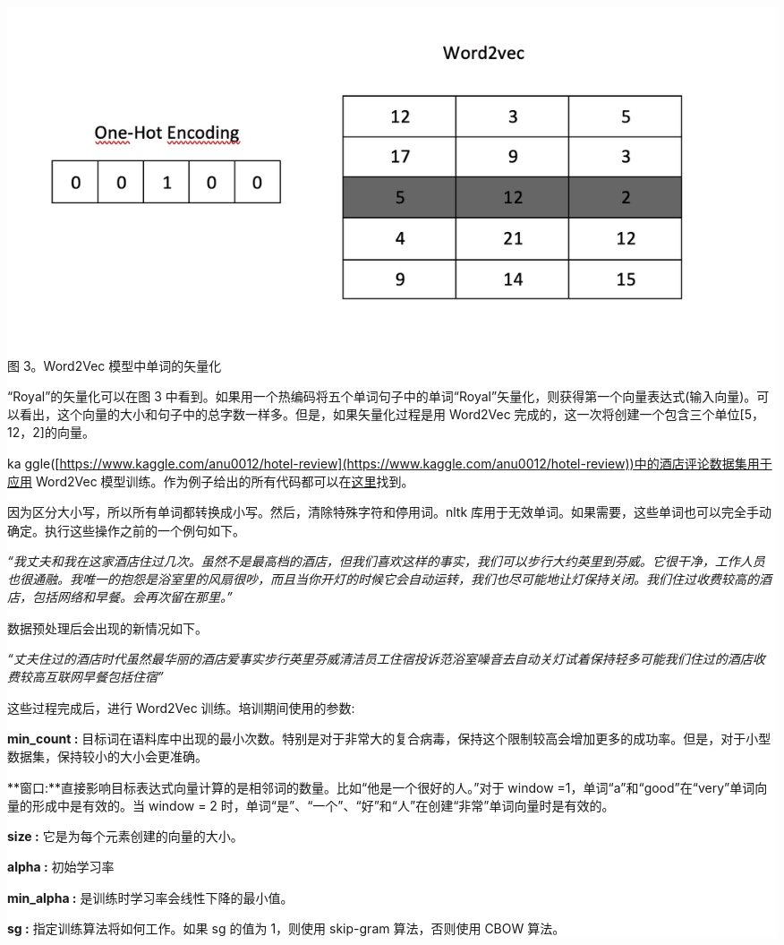 ![](img/ecca6b45e7bdef08c4e758cd28c27141.png)

图 3。Word2Vec 模型中单词的矢量化

“Royal”的矢量化可以在图 3 中看到。如果用一个热编码将五个单词句子中的单词“Royal”矢量化，则获得第一个向量表达式(输入向量)。可以看出，这个向量的大小和句子中的总字数一样多。但是，如果矢量化过程是用 Word2Vec 完成的，这一次将创建一个包含三个单位[5，12，2]的向量。

ka ggle([https://www.kaggle.com/anu0012/hotel-review](https://www.kaggle.com/anu0012/hotel-review))中的酒店评论数据集用于应用 Word2Vec 模型训练。作为例子给出的所有代码都可以在[这里](https://github.com/ademakdogan/word2vec_generator)找到。

因为区分大小写，所以所有单词都转换成小写。然后，清除特殊字符和停用词。nltk 库用于无效单词。如果需要，这些单词也可以完全手动确定。执行这些操作之前的一个例句如下。

*“我丈夫和我在这家酒店住过几次。虽然不是最高档的酒店，但我们喜欢这样的事实，我们可以步行大约英里到芬威。它很干净，工作人员也很通融。我唯一的抱怨是浴室里的风扇很吵，而且当你开灯的时候它会自动运转，我们也尽可能地让灯保持关闭。我们住过收费较高的酒店，包括网络和早餐。会再次留在那里。”*

数据预处理后会出现的新情况如下。

*“丈夫住过的酒店时代虽然最华丽的酒店爱事实步行英里芬威清洁员工住宿投诉范浴室噪音去自动关灯试着保持轻多可能我们住过的酒店收费较高互联网早餐包括住宿”*

这些过程完成后，进行 Word2Vec 训练。培训期间使用的参数:

**min_count :** 目标词在语料库中出现的最小次数。特别是对于非常大的复合病毒，保持这个限制较高会增加更多的成功率。但是，对于小型数据集，保持较小的大小会更准确。

**窗口:**直接影响目标表达式向量计算的是相邻词的数量。比如“他是一个很好的人。”对于 window =1，单词“a”和“good”在“very”单词向量的形成中是有效的。当 window = 2 时，单词“是”、“一个”、“好”和“人”在创建“非常”单词向量时是有效的。

**size :** 它是为每个元素创建的向量的大小。

**alpha :** 初始学习率

**min_alpha :** 是训练时学习率会线性下降的最小值。

**sg :** 指定训练算法将如何工作。如果 sg 的值为 1，则使用 skip-gram 算法，否则使用 CBOW 算法。
